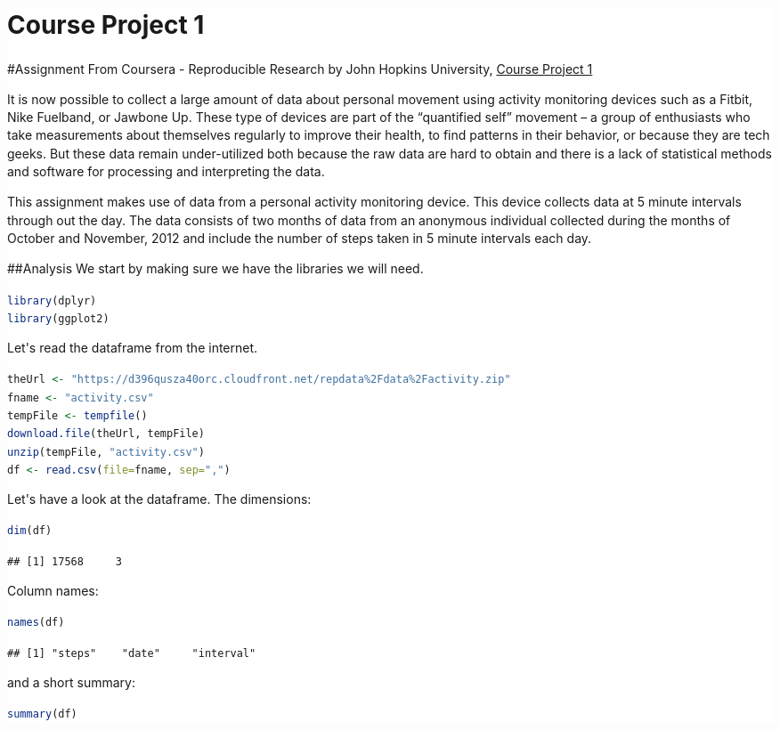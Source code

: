 Course Project 1
================

#Assignment
From Coursera - Reproducible Research by John Hopkins University, [Course Project 1](https://www.coursera.org/learn/reproducible-research/peer/gYyPt/course-project-1)  

It is now possible to collect a large amount of data about personal movement using activity monitoring devices such as a Fitbit, Nike Fuelband, or Jawbone Up. These type of devices are part of the “quantified self” movement – a group of enthusiasts who take measurements about themselves regularly to improve their health, to find patterns in their behavior, or because they are tech geeks. But these data remain under-utilized both because the raw data are hard to obtain and there is a lack of statistical methods and software for processing and interpreting the data.  

This assignment makes use of data from a personal activity monitoring device. This device collects data at 5 minute intervals through out the day. The data consists of two months of data from an anonymous individual collected during the months of October and November, 2012 and include the number of steps taken in 5 minute intervals each day.  

##Analysis
We start by making sure we have the libraries we will need.

```r
library(dplyr)
library(ggplot2)
```

Let's read the dataframe from the internet.  

```r
theUrl <- "https://d396qusza40orc.cloudfront.net/repdata%2Fdata%2Factivity.zip"
fname <- "activity.csv"
tempFile <- tempfile()
download.file(theUrl, tempFile)
unzip(tempFile, "activity.csv")
df <- read.csv(file=fname, sep=",")
```
Let's have a look at the dataframe. The dimensions:

```r
dim(df)
```

```
## [1] 17568     3
```
Column names:

```r
names(df)
```

```
## [1] "steps"    "date"     "interval"
```
and a short summary:

```r
summary(df)
```
